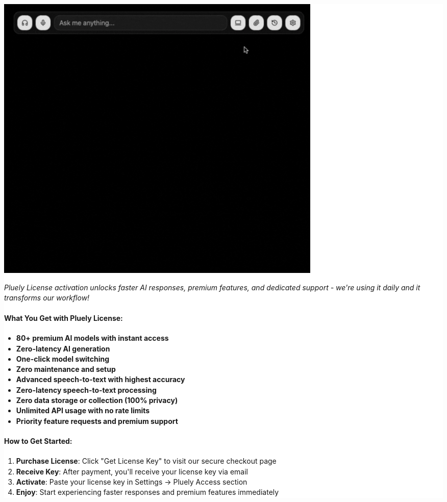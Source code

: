 <img src="images/pluely-api.gif" alt="Pluely License Setup" width="600"/>

_Pluely License activation unlocks faster AI responses, premium features, and dedicated support - we're using it daily and it transforms our workflow!_

#### **What You Get with Pluely License:**

- **80+ premium AI models with instant access**
- **Zero-latency AI generation**
- **One-click model switching**
- **Zero maintenance and setup**
- **Advanced speech-to-text with highest accuracy**
- **Zero-latency speech-to-text processing**
- **Zero data storage or collection (100% privacy)**
- **Unlimited API usage with no rate limits**
- **Priority feature requests and premium support**

#### **How to Get Started:**

1. **Purchase License**: Click "Get License Key" to visit our secure checkout page
2. **Receive Key**: After payment, you'll receive your license key via email
3. **Activate**: Paste your license key in Settings → Pluely Access section
4. **Enjoy**: Start experiencing faster responses and premium features immediately
